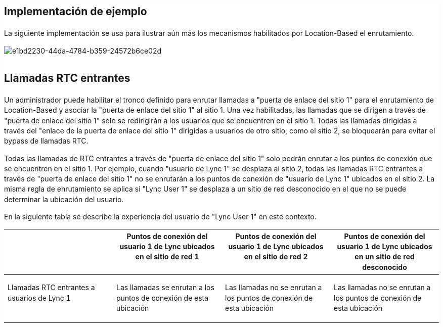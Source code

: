 </tbody>
</table>


<div>

## <a name="sample-deployment"></a>Implementación de ejemplo

La siguiente implementación se usa para ilustrar aún más los mecanismos habilitados por Location-Based el enrutamiento.

![e1bd2230-44da-4784-b359-24572b6ce02d](images/JJ994055.e1bd2230-44da-4784-b359-24572b6ce02d(OCS.15).png "e1bd2230-44da-4784-b359-24572b6ce02d")

<div>

## <a name="incoming-pstn-calls"></a>Llamadas RTC entrantes

Un administrador puede habilitar el tronco definido para enrutar llamadas a "puerta de enlace del sitio 1" para el enrutamiento de Location-Based y asociar la "puerta de enlace del sitio 1" al sitio 1. Una vez habilitadas, las llamadas que se dirigen a través de "puerta de enlace del sitio 1" solo se redirigirán a los usuarios que se encuentren en el sitio 1. Todas las llamadas dirigidas a través del "enlace de la puerta de enlace del sitio 1" dirigidas a usuarios de otro sitio, como el sitio 2, se bloquearán para evitar el bypass de llamadas RTC.

Todas las llamadas de RTC entrantes a través de "puerta de enlace del sitio 1" solo podrán enrutar a los puntos de conexión que se encuentren en el sitio 1. Por ejemplo, cuando "usuario de Lync 1" se desplaza al sitio 2, todas las llamadas RTC entrantes a través de "puerta de enlace del sitio 1" no se enrutarán a los puntos de conexión de "usuario de Lync 1" ubicados en el sitio 2. La misma regla de enrutamiento se aplica si "Lync User 1" se desplaza a un sitio de red desconocido en el que no se puede determinar la ubicación del usuario.

En la siguiente tabla se describe la experiencia del usuario de "Lync User 1" en este contexto.


<table>
<colgroup>
<col style="width: 25%" />
<col style="width: 25%" />
<col style="width: 25%" />
<col style="width: 25%" />
</colgroup>
<thead>
<tr class="header">
<th></th>
<th>Puntos de conexión del usuario 1 de Lync ubicados en el sitio de red 1</th>
<th>Puntos de conexión del usuario 1 de Lync ubicados en el sitio de red 2</th>
<th>Puntos de conexión del usuario 1 de Lync ubicados en un sitio de red desconocido</th>
</tr>
</thead>
<tbody>
<tr class="odd">
<td><p>Llamadas RTC entrantes a usuarios de Lync 1</p></td>
<td><p>Las llamadas se enrutan a los puntos de conexión de esta ubicación</p></td>
<td><p>Las llamadas no se enrutan a los puntos de conexión de esta ubicación</p></td>
<td><p>Las llamadas no se enrutan a los puntos de conexión de esta ubicación</p></td>
</tr>
</tbody>
</table>
